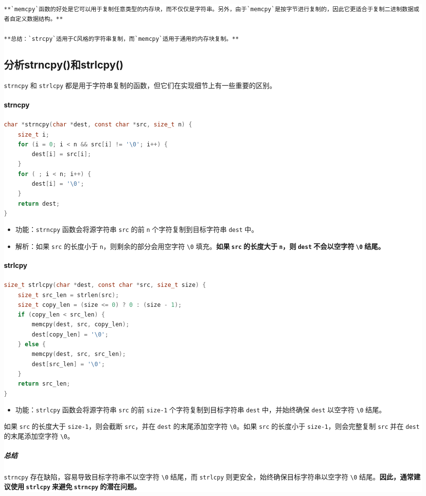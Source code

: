     **`memcpy`函数的好处是它可以用于复制任意类型的内存块，而不仅仅是字符串。另外，由于`memcpy`是按字节进行复制的，因此它更适合于复制二进制数据或者自定义数据结构。**

    **总结：`strcpy`适用于C风格的字符串复制，而`memcpy`适用于通用的内存块复制。**







## 分析strncpy()和strlcpy()

`strncpy` 和 `strlcpy` 都是用于字符串复制的函数，但它们在实现细节上有一些重要的区别。

#### strncpy

```c
char *strncpy(char *dest, const char *src, size_t n) {
    size_t i;
    for (i = 0; i < n && src[i] != '\0'; i++) {
        dest[i] = src[i];
    }
    for ( ; i < n; i++) {
        dest[i] = '\0';
    }
    return dest;
}
```

- 功能：`strncpy` 函数会将源字符串 `src` 的前 `n` 个字符复制到目标字符串 `dest` 中。

- 解析：如果 `src` 的长度小于 `n`，则剩余的部分会用空字符 `\0` 填充。**如果 `src` 的长度大于 `n`，则 `dest` 不会以空字符 `\0` 结尾。**

#### strlcpy

```c
size_t strlcpy(char *dest, const char *src, size_t size) {
    size_t src_len = strlen(src);
    size_t copy_len = (size <= 0) ? 0 : (size - 1);
    if (copy_len < src_len) {
        memcpy(dest, src, copy_len);
        dest[copy_len] = '\0';
    } else {
        memcpy(dest, src, src_len);
        dest[src_len] = '\0';
    }
    return src_len;
}
```

- 功能：`strlcpy` 函数会将源字符串 `src` 的前 `size-1` 个字符复制到目标字符串 `dest` 中，并始终确保 `dest` 以空字符 `\0` 结尾。

如果 `src` 的长度大于 `size-1`，则会截断 `src`，并在 `dest` 的末尾添加空字符 `\0`。如果 `src` 的长度小于 `size-1`，则会完整复制 `src` 并在 `dest` 的末尾添加空字符 `\0`。

##### 总结

`strncpy` 存在缺陷，容易导致目标字符串不以空字符 `\0` 结尾，而 `strlcpy` 则更安全，始终确保目标字符串以空字符 `\0` 结尾。**因此，通常建议使用 `strlcpy` 来避免 `strncpy` 的潜在问题。**
